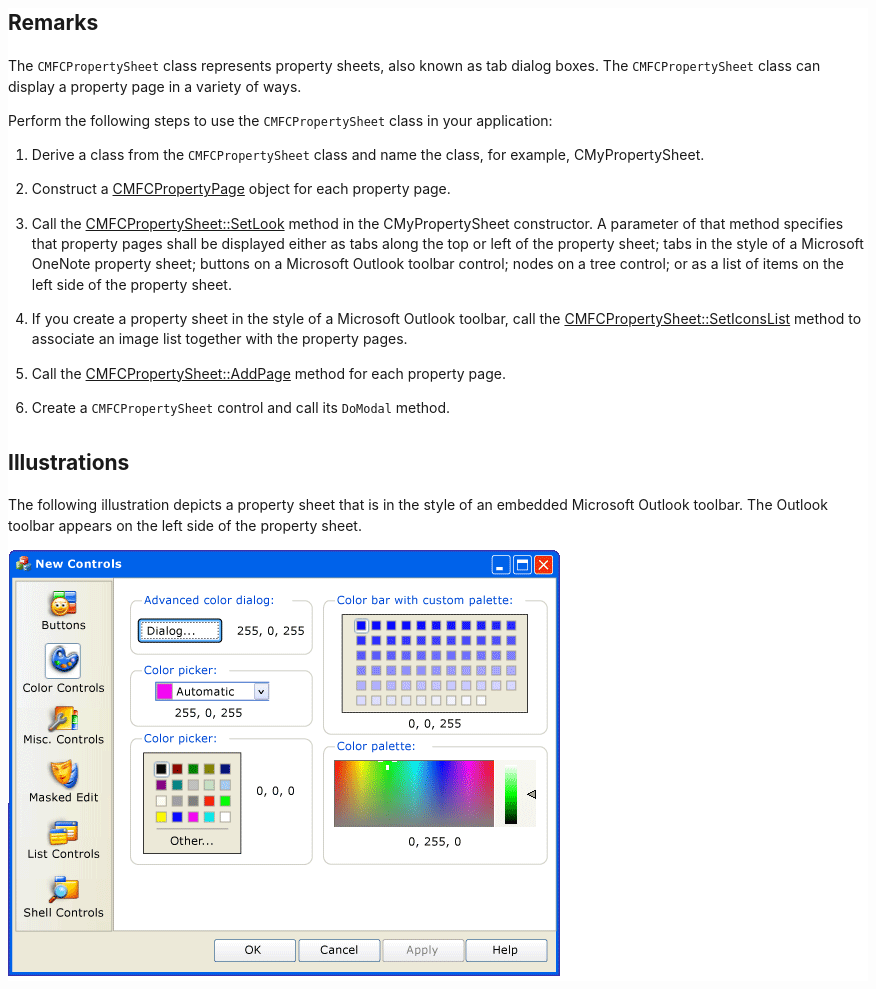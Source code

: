 ## Remarks  
 The `CMFCPropertySheet` class represents property sheets, also known as tab dialog boxes. The `CMFCPropertySheet` class can display a property page in a variety of ways.  
  
 Perform the following steps to use the `CMFCPropertySheet` class in your application:  
  
1.  Derive a class from the `CMFCPropertySheet` class and name the class, for example, CMyPropertySheet.  
  
2.  Construct a [CMFCPropertyPage](../../mfc/reference/cmfcpropertypage-class.md) object for each property page.  
  
3.  Call the [CMFCPropertySheet::SetLook](#cmfcpropertysheet__setlook) method in the CMyPropertySheet constructor. A parameter of that method specifies that property pages shall be displayed either as tabs along the top or left of the property sheet; tabs in the style of a Microsoft OneNote property sheet; buttons on a Microsoft Outlook toolbar control; nodes on a tree control; or as a list of items on the left side of the property sheet.  
  
4.  If you create a property sheet in the style of a Microsoft Outlook toolbar, call the [CMFCPropertySheet::SetIconsList](#cmfcpropertysheet__seticonslist) method to associate an image list together with the property pages.  
  
5.  Call the [CMFCPropertySheet::AddPage](#cmfcpropertysheet__addpage) method for each property page.  
  
6.  Create a `CMFCPropertySheet` control and call its `DoModal` method.  
  
## Illustrations  
 The following illustration depicts a property sheet that is in the style of an embedded Microsoft Outlook toolbar. The Outlook toolbar appears on the left side of the property sheet.  
  
 ![CMFCPropertySheet color controls](../../mfc/reference/media/cmfcpropertysheet_color.png "cmfcpropertysheet_color")  
  